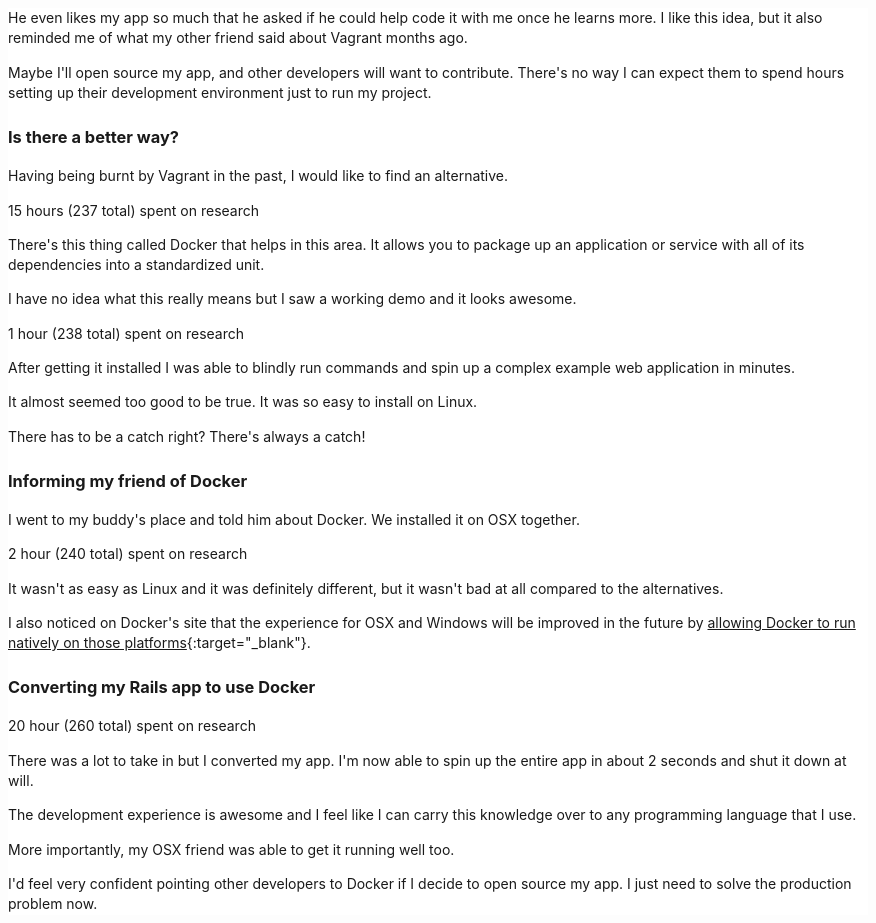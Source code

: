 He even likes my app so much that he asked if he could help code it with me
once he learns more. I like this idea, but it also reminded me of what my other
friend said about Vagrant months ago.

Maybe I'll open source my app, and other developers will want to contribute.
There's no way I can expect them to spend hours setting up their development
environment just to run my project.

### Is there a better way?

Having being burnt by Vagrant in the past, I would like to find an alternative.

<p class="underline small">15 hours (237 total) spent on research</p>

There's this thing called Docker that helps in this area. It allows you to
package up an application or service with all of its dependencies into a
standardized unit.

I have no idea what this really means but I saw a working demo and it looks
awesome.

<p class="underline small">1 hour (238 total) spent on research</p>

After getting it installed I was able to blindly run commands and spin up a
complex example web application in minutes.

It almost seemed too good to be true. It was so easy to install on Linux.

There has to be a catch right? There's always a catch!

### Informing my friend of Docker

I went to my buddy's place and told him about Docker. We installed it on OSX
together.

<p class="underline small">2 hour (240 total) spent on research</p>

It wasn't as easy as Linux and it was definitely different, but it wasn't bad
at all compared to the alternatives.

I also noticed on Docker's site that the experience for OSX and Windows will be
improved in the future by [allowing Docker to run natively on those platforms](https://blog.docker.com/2016/03/docker-for-mac-windows-beta/){:target="_blank"}.

### Converting my Rails app to use Docker

<p class="underline small">20 hour (260 total) spent on research</p>

There was a lot to take in but I converted my app. I'm now able to spin up the
entire app in about 2 seconds and shut it down at will.

The development experience is awesome and I feel like I can carry this knowledge
over to any programming language that I use.

More importantly, my OSX friend was able to get it running well too.

I'd feel very confident pointing other developers to Docker if I decide to open
source my app. I just need to solve the production problem now.
